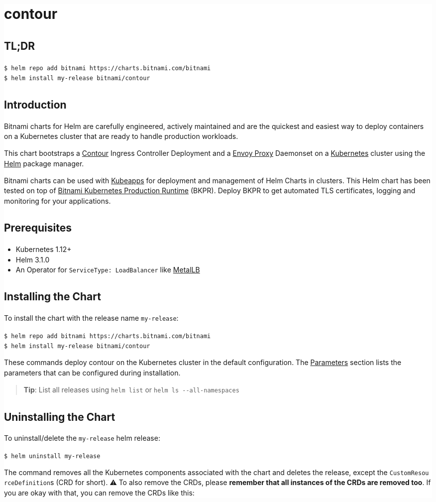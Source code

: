 # contour

## TL;DR

```console
$ helm repo add bitnami https://charts.bitnami.com/bitnami
$ helm install my-release bitnami/contour
```

## Introduction

Bitnami charts for Helm are carefully engineered, actively maintained and are the quickest and easiest way to deploy containers on a Kubernetes cluster that are ready to handle production workloads.

This chart bootstraps a [Contour](https://projectcontour.io) Ingress Controller Deployment and a [Envoy Proxy](https://www.envoyproxy.io) Daemonset on a [Kubernetes](http://kubernetes.io) cluster using the [Helm](https://helm.sh) package manager.

Bitnami charts can be used with [Kubeapps](https://kubeapps.com/) for deployment and management of Helm Charts in clusters. This Helm chart has been tested on top of [Bitnami Kubernetes Production Runtime](https://kubeprod.io/) (BKPR). Deploy BKPR to get automated TLS certificates, logging and monitoring for your applications.

## Prerequisites

- Kubernetes 1.12+
- Helm 3.1.0
- An Operator for `ServiceType: LoadBalancer` like [MetalLB](../metallb/README.md)

## Installing the Chart

To install the chart with the release name `my-release`:

```console
$ helm repo add bitnami https://charts.bitnami.com/bitnami
$ helm install my-release bitnami/contour
```

These commands deploy contour on the Kubernetes cluster in the default configuration. The [Parameters](##parameters) section lists the parameters that can be configured during installation.

> **Tip**: List all releases using `helm list` or `helm ls --all-namespaces`

## Uninstalling the Chart

To uninstall/delete the `my-release` helm release:

```console
$ helm uninstall my-release
```

The command removes all the Kubernetes components associated with the chart and deletes the release, except the `CustomResourceDefinition`s (CRD for short).
:warning: To also remove the CRDs, please **remember that all instances of the CRDs are removed too**.
If you are okay with that, you can remove the CRDs like this:
